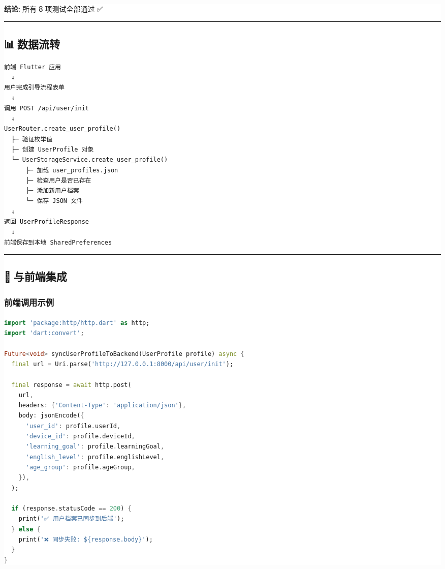 **结论**: 所有 8 项测试全部通过 ✅

---

## 📊 数据流转

```
前端 Flutter 应用
  ↓
用户完成引导流程表单
  ↓
调用 POST /api/user/init
  ↓
UserRouter.create_user_profile()
  ├─ 验证枚举值
  ├─ 创建 UserProfile 对象
  └─ UserStorageService.create_user_profile()
      ├─ 加载 user_profiles.json
      ├─ 检查用户是否已存在
      ├─ 添加新用户档案
      └─ 保存 JSON 文件
  ↓
返回 UserProfileResponse
  ↓
前端保存到本地 SharedPreferences
```

---

## 🔗 与前端集成

### 前端调用示例

```dart
import 'package:http/http.dart' as http;
import 'dart:convert';

Future<void> syncUserProfileToBackend(UserProfile profile) async {
  final url = Uri.parse('http://127.0.0.1:8000/api/user/init');

  final response = await http.post(
    url,
    headers: {'Content-Type': 'application/json'},
    body: jsonEncode({
      'user_id': profile.userId,
      'device_id': profile.deviceId,
      'learning_goal': profile.learningGoal,
      'english_level': profile.englishLevel,
      'age_group': profile.ageGroup,
    }),
  );

  if (response.statusCode == 200) {
    print('✅ 用户档案已同步到后端');
  } else {
    print('❌ 同步失败: ${response.body}');
  }
}
```
